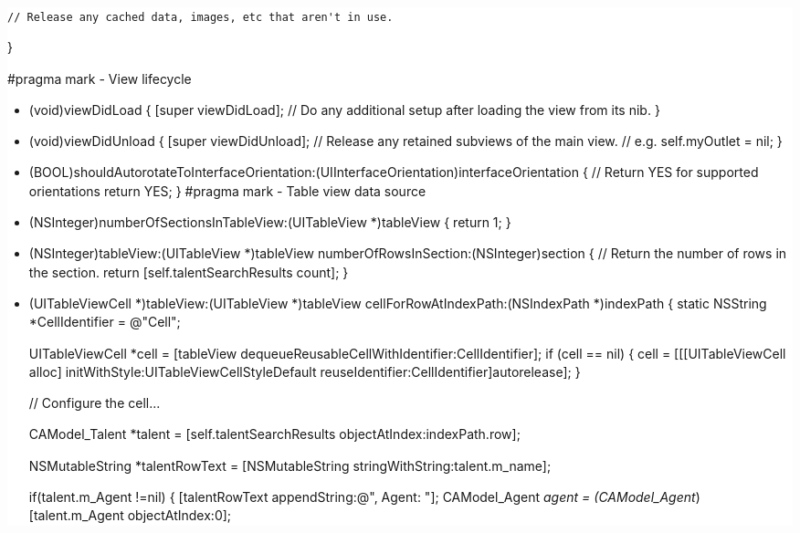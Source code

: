     // Release any cached data, images, etc that aren't in use.
}

#pragma mark - View lifecycle

- (void)viewDidLoad
{
    [super viewDidLoad];
    // Do any additional setup after loading the view from its nib.
}

- (void)viewDidUnload
{
    [super viewDidUnload];
    // Release any retained subviews of the main view.
    // e.g. self.myOutlet = nil;
}

- (BOOL)shouldAutorotateToInterfaceOrientation:(UIInterfaceOrientation)interfaceOrientation
{
    // Return YES for supported orientations
	return YES;
}
#pragma mark - Table view data source

- (NSInteger)numberOfSectionsInTableView:(UITableView *)tableView
{
    return 1;
}

- (NSInteger)tableView:(UITableView *)tableView numberOfRowsInSection:(NSInteger)section
{
    // Return the number of rows in the section.
    return [self.talentSearchResults count];
}

- (UITableViewCell *)tableView:(UITableView *)tableView cellForRowAtIndexPath:(NSIndexPath *)indexPath
{
    static NSString *CellIdentifier = @"Cell";
    
    UITableViewCell *cell = [tableView dequeueReusableCellWithIdentifier:CellIdentifier];
    if (cell == nil) {
        cell = [[[UITableViewCell alloc] initWithStyle:UITableViewCellStyleDefault reuseIdentifier:CellIdentifier]autorelease];
    }
    
    // Configure the cell...
    
    CAModel_Talent *talent = [self.talentSearchResults objectAtIndex:indexPath.row];
    
    NSMutableString *talentRowText = [NSMutableString stringWithString:talent.m_name];
    
    if(talent.m_Agent !=nil)
    {
        [talentRowText appendString:@", Agent:  "];
        CAModel_Agent *agent = (CAModel_Agent*)[talent.m_Agent objectAtIndex:0];
        